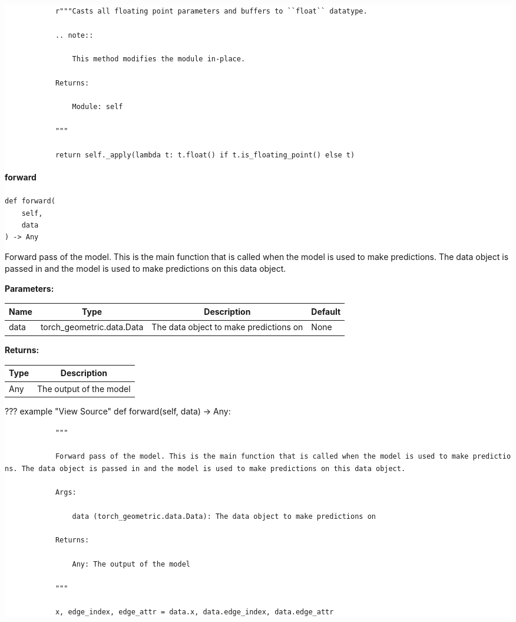                 r"""Casts all floating point parameters and buffers to ``float`` datatype.

                .. note::

                    This method modifies the module in-place.

                Returns:

                    Module: self

                """

                return self._apply(lambda t: t.float() if t.is_floating_point() else t)


#### forward

```python3
def forward(
    self,
    data
) -> Any
```

Forward pass of the model. This is the main function that is called when the model is used to make predictions. The data object is passed in and the model is used to make predictions on this data object.

**Parameters:**

| Name | Type | Description | Default |
|---|---|---|---|
| data | torch_geometric.data.Data | The data object to make predictions on | None |

**Returns:**

| Type | Description |
|---|---|
| Any | The output of the model |

??? example "View Source"
            def forward(self, data) -> Any:

                """

                Forward pass of the model. This is the main function that is called when the model is used to make predictions. The data object is passed in and the model is used to make predictions on this data object.

                Args:

                    data (torch_geometric.data.Data): The data object to make predictions on

                Returns:

                    Any: The output of the model

                """

                x, edge_index, edge_attr = data.x, data.edge_index, data.edge_attr
